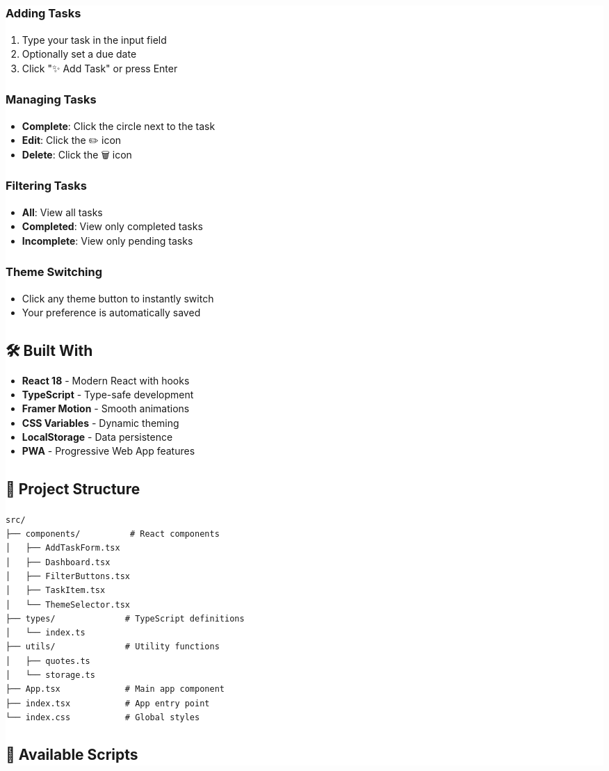 ### Adding Tasks
1. Type your task in the input field
2. Optionally set a due date
3. Click "✨ Add Task" or press Enter

### Managing Tasks
- **Complete**: Click the circle next to the task
- **Edit**: Click the ✏️ icon
- **Delete**: Click the 🗑️ icon

### Filtering Tasks
- **All**: View all tasks
- **Completed**: View only completed tasks
- **Incomplete**: View only pending tasks

### Theme Switching
- Click any theme button to instantly switch
- Your preference is automatically saved

## 🛠️ Built With

- **React 18** - Modern React with hooks
- **TypeScript** - Type-safe development
- **Framer Motion** - Smooth animations
- **CSS Variables** - Dynamic theming
- **LocalStorage** - Data persistence
- **PWA** - Progressive Web App features

## 📁 Project Structure

```
src/
├── components/          # React components
│   ├── AddTaskForm.tsx
│   ├── Dashboard.tsx
│   ├── FilterButtons.tsx
│   ├── TaskItem.tsx
│   └── ThemeSelector.tsx
├── types/              # TypeScript definitions
│   └── index.ts
├── utils/              # Utility functions
│   ├── quotes.ts
│   └── storage.ts
├── App.tsx             # Main app component
├── index.tsx           # App entry point
└── index.css           # Global styles
```

## 🚀 Available Scripts
